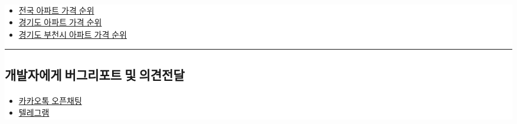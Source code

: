- [전국 아파트 가격 순위](https://inasie.github.io/apt-ranking/전국)
- [경기도 아파트 가격 순위](https://inasie.github.io/apt-ranking/경기도)
- [경기도 부천시 아파트 가격 순위](https://inasie.github.io/apt-ranking/경기도-부천시)


---

## 개발자에게 버그리포트 및 의견전달

- [카카오톡 오픈채팅](https://open.kakao.com/o/gLJUAP4)
- [텔레그램](https://t.me/inasie)

